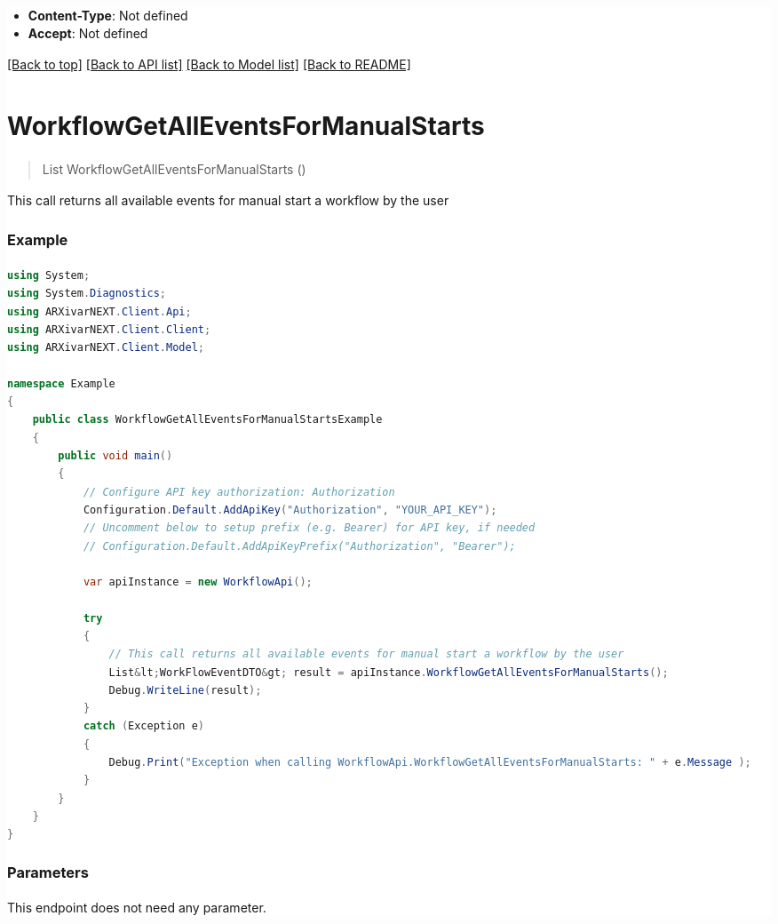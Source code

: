  - **Content-Type**: Not defined
 - **Accept**: Not defined

[[Back to top]](#) [[Back to API list]](../README.md#documentation-for-api-endpoints) [[Back to Model list]](../README.md#documentation-for-models) [[Back to README]](../README.md)

<a name="workflowgetalleventsformanualstarts"></a>
# **WorkflowGetAllEventsForManualStarts**
> List<WorkFlowEventDTO> WorkflowGetAllEventsForManualStarts ()

This call returns all available events for manual start a workflow by the user

### Example
```csharp
using System;
using System.Diagnostics;
using ARXivarNEXT.Client.Api;
using ARXivarNEXT.Client.Client;
using ARXivarNEXT.Client.Model;

namespace Example
{
    public class WorkflowGetAllEventsForManualStartsExample
    {
        public void main()
        {
            // Configure API key authorization: Authorization
            Configuration.Default.AddApiKey("Authorization", "YOUR_API_KEY");
            // Uncomment below to setup prefix (e.g. Bearer) for API key, if needed
            // Configuration.Default.AddApiKeyPrefix("Authorization", "Bearer");

            var apiInstance = new WorkflowApi();

            try
            {
                // This call returns all available events for manual start a workflow by the user
                List&lt;WorkFlowEventDTO&gt; result = apiInstance.WorkflowGetAllEventsForManualStarts();
                Debug.WriteLine(result);
            }
            catch (Exception e)
            {
                Debug.Print("Exception when calling WorkflowApi.WorkflowGetAllEventsForManualStarts: " + e.Message );
            }
        }
    }
}
```

### Parameters
This endpoint does not need any parameter.

